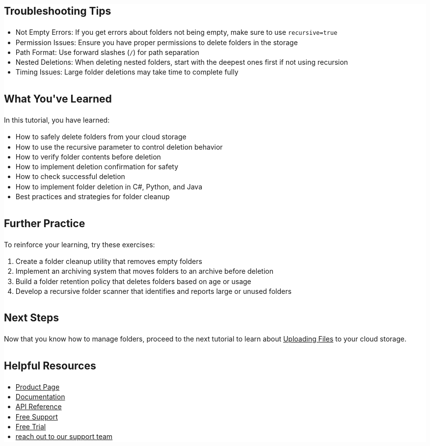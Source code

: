 ## Troubleshooting Tips

- Not Empty Errors: If you get errors about folders not being empty, make sure to use `recursive=true`
- Permission Issues: Ensure you have proper permissions to delete folders in the storage
- Path Format: Use forward slashes (`/`) for path separation
- Nested Deletions: When deleting nested folders, start with the deepest ones first if not using recursion
- Timing Issues: Large folder deletions may take time to complete fully

## What You've Learned

In this tutorial, you have learned:
- How to safely delete folders from your cloud storage
- How to use the recursive parameter to control deletion behavior
- How to verify folder contents before deletion
- How to implement deletion confirmation for safety
- How to check successful deletion
- How to implement folder deletion in C#, Python, and Java
- Best practices and strategies for folder cleanup

## Further Practice

To reinforce your learning, try these exercises:
1. Create a folder cleanup utility that removes empty folders
2. Implement an archiving system that moves folders to an archive before deletion
3. Build a folder retention policy that deletes folders based on age or usage
4. Develop a recursive folder scanner that identifies and reports large or unused folders

## Next Steps

Now that you know how to manage folders, proceed to the next tutorial to learn about [Uploading Files](/files-folders-storage/files-upload/) to your cloud storage.

## Helpful Resources

- [Product Page](https://products.aspose.cloud/slides/)
- [Documentation](https://docs.aspose.cloud/slides/)
- [API Reference](https://reference.aspose.cloud/slides/)
- [Free Support](https://forum.aspose.cloud/c/slides/15)
- [Free Trial](https://dashboard.aspose.cloud/#/apps)
- [reach out to our support team](https://forum.aspose.cloud/c/slides/15)
